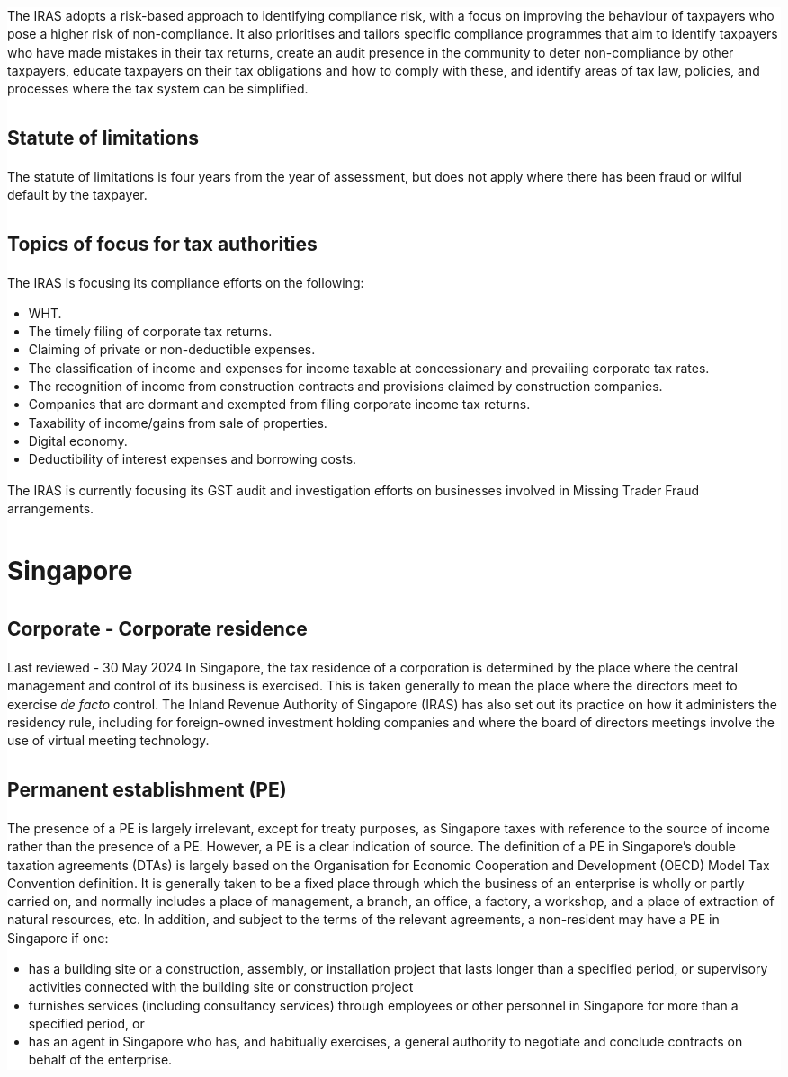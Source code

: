 The IRAS adopts a risk-based approach to identifying compliance risk, with a focus on improving the behaviour of taxpayers who pose a higher risk of non-compliance. It also prioritises and tailors specific compliance programmes that aim to identify taxpayers who have made mistakes in their tax returns, create an audit presence in the community to deter non-compliance by other taxpayers, educate taxpayers on their tax obligations and how to comply with these, and identify areas of tax law, policies, and processes where the tax system can be simplified.
## Statute of limitations
The statute of limitations is four years from the year of assessment, but does not apply where there has been fraud or wilful default by the taxpayer.
## Topics of focus for tax authorities
The IRAS is focusing its compliance efforts on the following:
  * WHT.
  * The timely filing of corporate tax returns.
  * Claiming of private or non-deductible expenses.
  * The classification of income and expenses for income taxable at concessionary and prevailing corporate tax rates.
  * The recognition of income from construction contracts and provisions claimed by construction companies.
  * Companies that are dormant and exempted from filing corporate income tax returns.
  * Taxability of income/gains from sale of properties.
  * Digital economy.
  * Deductibility of interest expenses and borrowing costs.


The IRAS is currently focusing its GST audit and investigation efforts on businesses involved in Missing Trader Fraud arrangements.


# Singapore
## Corporate - Corporate residence
Last reviewed - 30 May 2024
In Singapore, the tax residence of a corporation is determined by the place where the central management and control of its business is exercised. This is taken generally to mean the place where the directors meet to exercise _de facto_ control. The Inland Revenue Authority of Singapore (IRAS) has also set out its practice on how it administers the residency rule, including for foreign-owned investment holding companies and where the board of directors meetings involve the use of virtual meeting technology.
## Permanent establishment (PE)
The presence of a PE is largely irrelevant, except for treaty purposes, as Singapore taxes with reference to the source of income rather than the presence of a PE.
However, a PE is a clear indication of source.
The definition of a PE in Singapore’s double taxation agreements (DTAs) is largely based on the Organisation for Economic Cooperation and Development (OECD) Model Tax Convention definition.
It is generally taken to be a fixed place through which the business of an enterprise is wholly or partly carried on, and normally includes a place of management, a branch, an office, a factory, a workshop, and a place of extraction of natural resources, etc.
In addition, and subject to the terms of the relevant agreements, a non-resident may have a PE in Singapore if one:
  * has a building site or a construction, assembly, or installation project that lasts longer than a specified period, or supervisory activities connected with the building site or construction project
  * furnishes services (including consultancy services) through employees or other personnel in Singapore for more than a specified period, or
  * has an agent in Singapore who has, and habitually exercises, a general authority to negotiate and conclude contracts on behalf of the enterprise.
